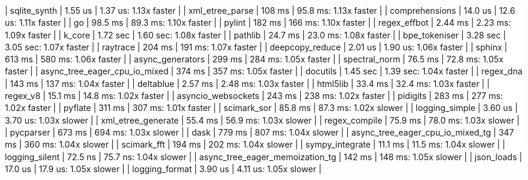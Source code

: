 | sqlite_synth                     | 1.55 us                                                | 1.37 us: 1.13x faster                                                 |
| xml_etree_parse                  | 108 ms                                                 | 95.8 ms: 1.13x faster                                                 |
| comprehensions                   | 14.0 us                                                | 12.6 us: 1.11x faster                                                 |
| go                               | 98.5 ms                                                | 89.3 ms: 1.10x faster                                                 |
| pylint                           | 182 ms                                                 | 166 ms: 1.10x faster                                                  |
| regex_effbot                     | 2.44 ms                                                | 2.23 ms: 1.09x faster                                                 |
| k_core                           | 1.72 sec                                               | 1.60 sec: 1.08x faster                                                |
| pathlib                          | 24.7 ms                                                | 23.0 ms: 1.08x faster                                                 |
| bpe_tokeniser                    | 3.28 sec                                               | 3.05 sec: 1.07x faster                                                |
| raytrace                         | 204 ms                                                 | 191 ms: 1.07x faster                                                  |
| deepcopy_reduce                  | 2.01 us                                                | 1.90 us: 1.06x faster                                                 |
| sphinx                           | 613 ms                                                 | 580 ms: 1.06x faster                                                  |
| async_generators                 | 299 ms                                                 | 284 ms: 1.05x faster                                                  |
| spectral_norm                    | 76.5 ms                                                | 72.8 ms: 1.05x faster                                                 |
| async_tree_eager_cpu_io_mixed    | 374 ms                                                 | 357 ms: 1.05x faster                                                  |
| docutils                         | 1.45 sec                                               | 1.39 sec: 1.04x faster                                                |
| regex_dna                        | 143 ms                                                 | 137 ms: 1.04x faster                                                  |
| deltablue                        | 2.57 ms                                                | 2.48 ms: 1.03x faster                                                 |
| html5lib                         | 33.4 ms                                                | 32.4 ms: 1.03x faster                                                 |
| regex_v8                         | 15.1 ms                                                | 14.8 ms: 1.02x faster                                                 |
| asyncio_websockets               | 243 ms                                                 | 238 ms: 1.02x faster                                                  |
| pidigits                         | 283 ms                                                 | 277 ms: 1.02x faster                                                  |
| pyflate                          | 311 ms                                                 | 307 ms: 1.01x faster                                                  |
| scimark_sor                      | 85.8 ms                                                | 87.3 ms: 1.02x slower                                                 |
| logging_simple                   | 3.60 us                                                | 3.70 us: 1.03x slower                                                 |
| xml_etree_generate               | 55.4 ms                                                | 56.9 ms: 1.03x slower                                                 |
| regex_compile                    | 75.9 ms                                                | 78.0 ms: 1.03x slower                                                 |
| pycparser                        | 673 ms                                                 | 694 ms: 1.03x slower                                                  |
| dask                             | 779 ms                                                 | 807 ms: 1.04x slower                                                  |
| async_tree_eager_cpu_io_mixed_tg | 347 ms                                                 | 360 ms: 1.04x slower                                                  |
| scimark_fft                      | 194 ms                                                 | 202 ms: 1.04x slower                                                  |
| sympy_integrate                  | 11.1 ms                                                | 11.5 ms: 1.04x slower                                                 |
| logging_silent                   | 72.5 ns                                                | 75.7 ns: 1.04x slower                                                 |
| async_tree_eager_memoization_tg  | 142 ms                                                 | 148 ms: 1.05x slower                                                  |
| json_loads                       | 17.0 us                                                | 17.9 us: 1.05x slower                                                 |
| logging_format                   | 3.90 us                                                | 4.11 us: 1.05x slower                                                 |
